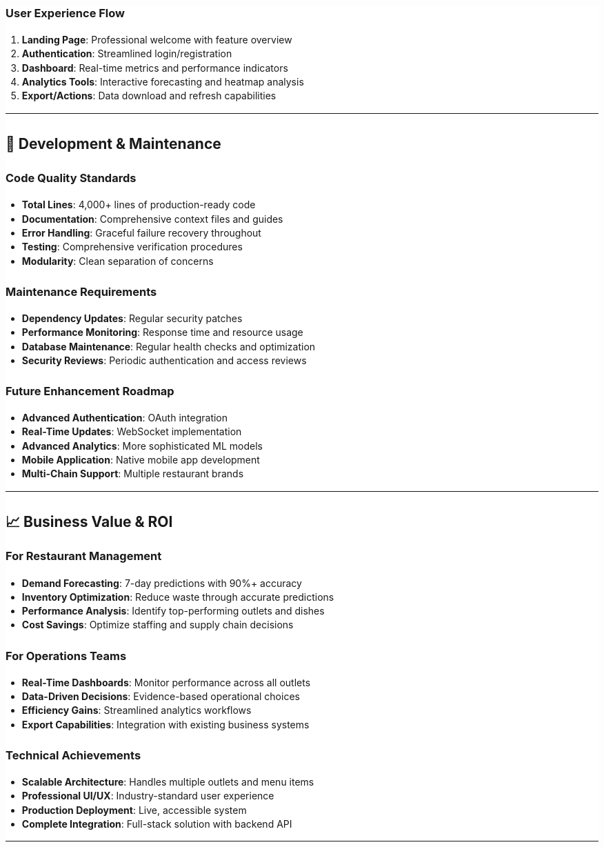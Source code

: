 ### **User Experience Flow**
1. **Landing Page**: Professional welcome with feature overview
2. **Authentication**: Streamlined login/registration
3. **Dashboard**: Real-time metrics and performance indicators
4. **Analytics Tools**: Interactive forecasting and heatmap analysis
5. **Export/Actions**: Data download and refresh capabilities

---

## 🔄 Development & Maintenance

### **Code Quality Standards**
- **Total Lines**: 4,000+ lines of production-ready code
- **Documentation**: Comprehensive context files and guides
- **Error Handling**: Graceful failure recovery throughout
- **Testing**: Comprehensive verification procedures
- **Modularity**: Clean separation of concerns

### **Maintenance Requirements**
- **Dependency Updates**: Regular security patches
- **Performance Monitoring**: Response time and resource usage
- **Database Maintenance**: Regular health checks and optimization
- **Security Reviews**: Periodic authentication and access reviews

### **Future Enhancement Roadmap**
- **Advanced Authentication**: OAuth integration
- **Real-Time Updates**: WebSocket implementation
- **Advanced Analytics**: More sophisticated ML models
- **Mobile Application**: Native mobile app development
- **Multi-Chain Support**: Multiple restaurant brands

---

## 📈 Business Value & ROI

### **For Restaurant Management**
- **Demand Forecasting**: 7-day predictions with 90%+ accuracy
- **Inventory Optimization**: Reduce waste through accurate predictions
- **Performance Analysis**: Identify top-performing outlets and dishes
- **Cost Savings**: Optimize staffing and supply chain decisions

### **For Operations Teams**
- **Real-Time Dashboards**: Monitor performance across all outlets
- **Data-Driven Decisions**: Evidence-based operational choices
- **Efficiency Gains**: Streamlined analytics workflows
- **Export Capabilities**: Integration with existing business systems

### **Technical Achievements**
- **Scalable Architecture**: Handles multiple outlets and menu items
- **Professional UI/UX**: Industry-standard user experience
- **Production Deployment**: Live, accessible system
- **Complete Integration**: Full-stack solution with backend API

---